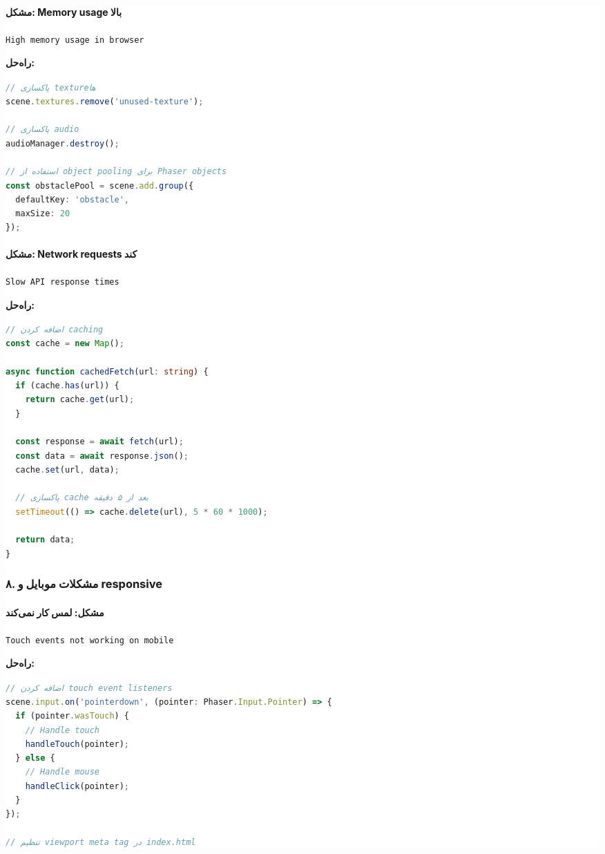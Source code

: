 #### مشکل: Memory usage بالا
```
High memory usage in browser
```

**راه‌حل:**
```typescript
// پاکسازی textureها
scene.textures.remove('unused-texture');

// پاکسازی audio
audioManager.destroy();

// استفاده از object pooling برای Phaser objects
const obstaclePool = scene.add.group({
  defaultKey: 'obstacle',
  maxSize: 20
});
```

#### مشکل: Network requests کند
```
Slow API response times
```

**راه‌حل:**
```typescript
// اضافه کردن caching
const cache = new Map();

async function cachedFetch(url: string) {
  if (cache.has(url)) {
    return cache.get(url);
  }

  const response = await fetch(url);
  const data = await response.json();
  cache.set(url, data);

  // پاکسازی cache بعد از ۵ دقیقه
  setTimeout(() => cache.delete(url), 5 * 60 * 1000);

  return data;
}
```

### ۸. مشکلات موبایل و responsive

#### مشکل: لمس کار نمی‌کند
```
Touch events not working on mobile
```

**راه‌حل:**
```typescript
// اضافه کردن touch event listeners
scene.input.on('pointerdown', (pointer: Phaser.Input.Pointer) => {
  if (pointer.wasTouch) {
    // Handle touch
    handleTouch(pointer);
  } else {
    // Handle mouse
    handleClick(pointer);
  }
});

// تنظیم viewport meta tag در index.html
```